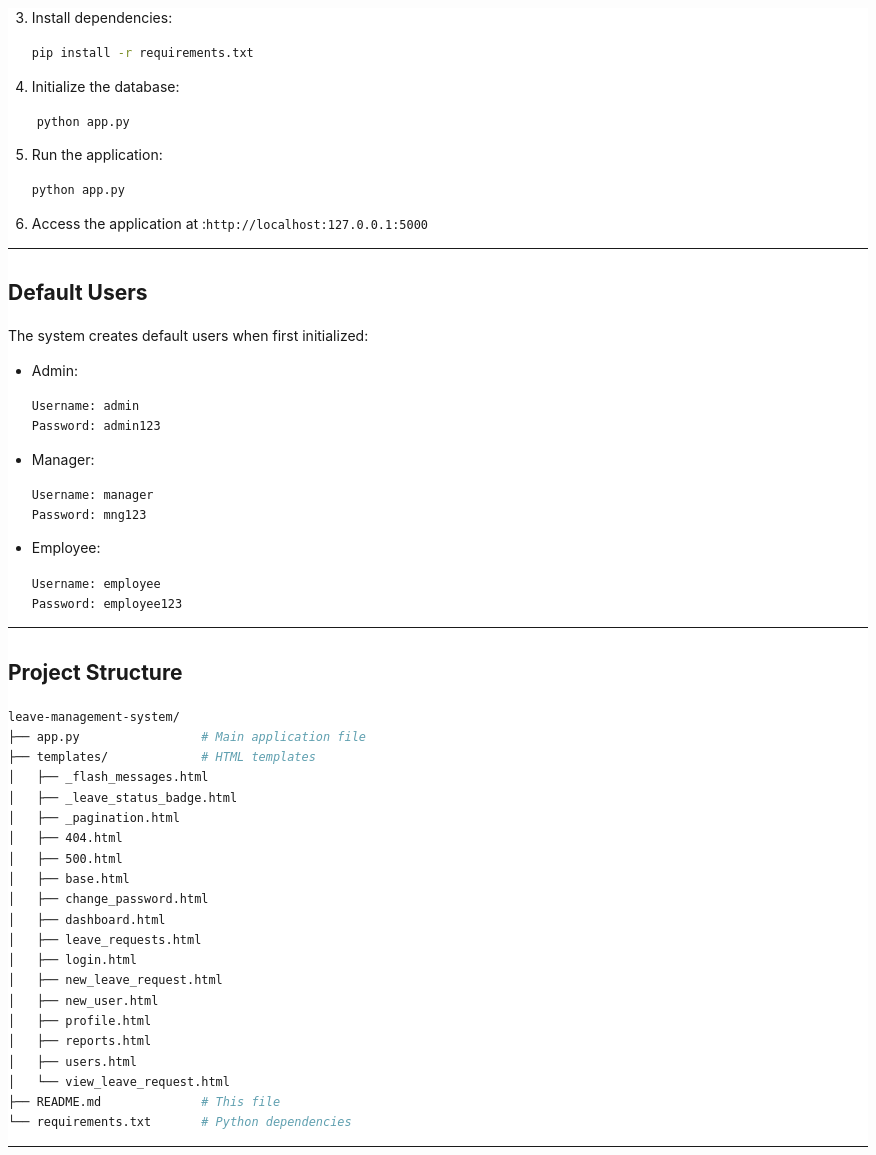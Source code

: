 3. Install dependencies:
   ```bash
   pip install -r requirements.txt
   ```
4. Initialize the database:
  ```bash
      python app.py
```
5. Run the application:
   ```bash
   python app.py
   ```

6. Access the application at :```http://localhost:127.0.0.1:5000```

---

## Default Users

The system creates default users when first initialized:

- Admin:

      Username: admin
      Password: admin123

- Manager:
  
      Username: manager
      Password: mng123

- Employee:
  
      Username: employee
      Password: employee123

---

## Project Structure

```bash
leave-management-system/
├── app.py                 # Main application file
├── templates/             # HTML templates
│   ├── _flash_messages.html
│   ├── _leave_status_badge.html
│   ├── _pagination.html
│   ├── 404.html
│   ├── 500.html
│   ├── base.html
│   ├── change_password.html
│   ├── dashboard.html
│   ├── leave_requests.html
│   ├── login.html
│   ├── new_leave_request.html
│   ├── new_user.html
│   ├── profile.html
│   ├── reports.html
│   ├── users.html
│   └── view_leave_request.html
├── README.md              # This file
└── requirements.txt       # Python dependencies

```
---
